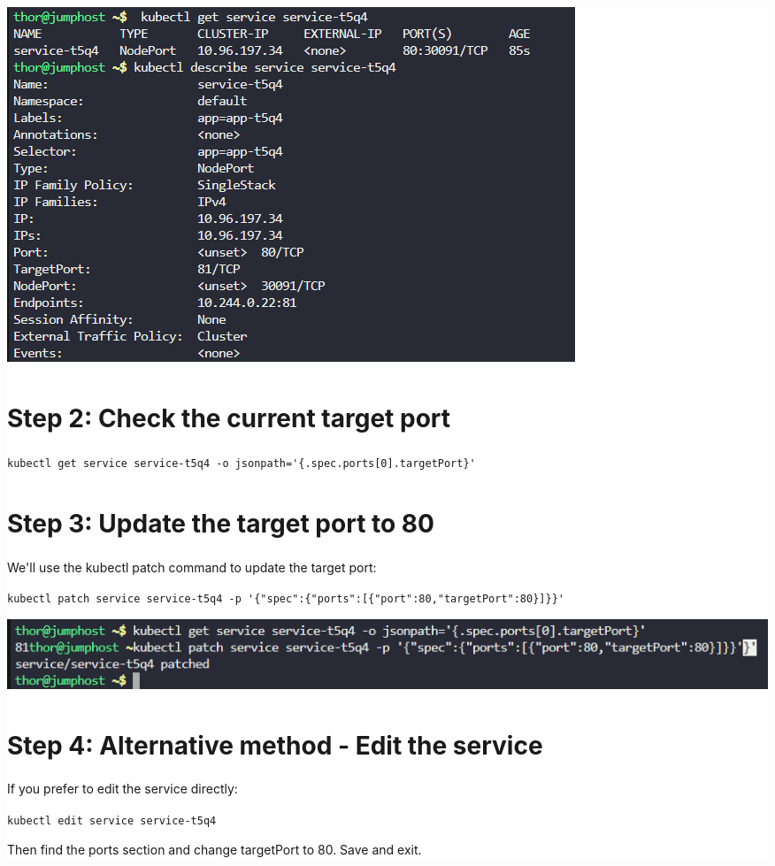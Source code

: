 ![alt text](image-29.png)


# Step 2: Check the current target port

```
kubectl get service service-t5q4 -o jsonpath='{.spec.ports[0].targetPort}'
```

# Step 3: Update the target port to 80

We'll use the kubectl patch command to update the target port:
```
kubectl patch service service-t5q4 -p '{"spec":{"ports":[{"port":80,"targetPort":80}]}}'
```

![alt text](image-30.png)

# Step 4: Alternative method - Edit the service

If you prefer to edit the service directly:
```
kubectl edit service service-t5q4
```

Then find the ports section and change targetPort to 80. Save and exit.
